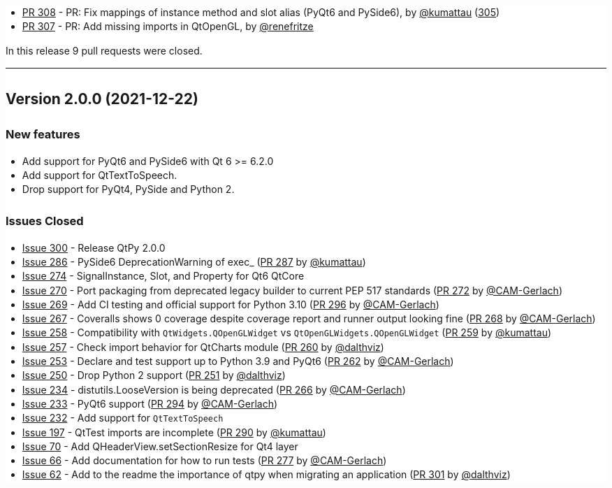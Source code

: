 * [PR 308](https://github.com/spyder-ide/qtpy/pull/308) - PR: Fix mappings of instance method and slot alias (PyQt6 and PySide6), by [@kumattau](https://github.com/kumattau) ([305](https://github.com/spyder-ide/qtpy/issues/305))
* [PR 307](https://github.com/spyder-ide/qtpy/pull/307) - PR: Add missing imports in QtOpenGL, by [@renefritze](https://github.com/renefritze)

In this release 9 pull requests were closed.


----



## Version 2.0.0 (2021-12-22)

### New features

* Add support for PyQt6 and PySide6 with Qt 6 >= 6.2.0
* Add support for QtTextToSpeech.
* Drop support for PyQt4, PySide and Python 2.

### Issues Closed

* [Issue 300](https://github.com/spyder-ide/qtpy/issues/300) - Release QtPy 2.0.0
* [Issue 286](https://github.com/spyder-ide/qtpy/issues/286) - PySide6 DeprecationWarning of exec_ ([PR 287](https://github.com/spyder-ide/qtpy/pull/287) by [@kumattau](https://github.com/kumattau))
* [Issue 274](https://github.com/spyder-ide/qtpy/issues/274) - SignalInstance, Slot, and Property for Qt6 QtCore
* [Issue 270](https://github.com/spyder-ide/qtpy/issues/270) - Port packaging from deprecated legacy builder to current PEP 517 standards ([PR 272](https://github.com/spyder-ide/qtpy/pull/272) by [@CAM-Gerlach](https://github.com/CAM-Gerlach))
* [Issue 269](https://github.com/spyder-ide/qtpy/issues/269) - Add CI testing and official support for Python 3.10 ([PR 296](https://github.com/spyder-ide/qtpy/pull/296) by [@CAM-Gerlach](https://github.com/CAM-Gerlach))
* [Issue 267](https://github.com/spyder-ide/qtpy/issues/267) - Coveralls shows 0 coverage despite coverage report and runner output looking fine ([PR 268](https://github.com/spyder-ide/qtpy/pull/268) by [@CAM-Gerlach](https://github.com/CAM-Gerlach))
* [Issue 258](https://github.com/spyder-ide/qtpy/issues/258) - Compatibility with `QtWidgets.QOpenGLWidget` vs `QtOpenGLWidgets.QOpenGLWidget` ([PR 259](https://github.com/spyder-ide/qtpy/pull/259) by [@kumattau](https://github.com/kumattau))
* [Issue 257](https://github.com/spyder-ide/qtpy/issues/257) - Check import behavior for QtCharts module ([PR 260](https://github.com/spyder-ide/qtpy/pull/260) by [@dalthviz](https://github.com/dalthviz))
* [Issue 253](https://github.com/spyder-ide/qtpy/issues/253) - Declare and test support up to Python 3.9 and PyQt6 ([PR 262](https://github.com/spyder-ide/qtpy/pull/262) by [@CAM-Gerlach](https://github.com/CAM-Gerlach))
* [Issue 250](https://github.com/spyder-ide/qtpy/issues/250) - Drop Python 2 support ([PR 251](https://github.com/spyder-ide/qtpy/pull/251) by [@dalthviz](https://github.com/dalthviz))
* [Issue 234](https://github.com/spyder-ide/qtpy/issues/234) - distutils.LooseVersion is being deprecated ([PR 266](https://github.com/spyder-ide/qtpy/pull/266) by [@CAM-Gerlach](https://github.com/CAM-Gerlach))
* [Issue 233](https://github.com/spyder-ide/qtpy/issues/233) - PyQt6 support ([PR 294](https://github.com/spyder-ide/qtpy/pull/294) by [@CAM-Gerlach](https://github.com/CAM-Gerlach))
* [Issue 232](https://github.com/spyder-ide/qtpy/issues/232) - Add support for `QtTextToSpeech`
* [Issue 197](https://github.com/spyder-ide/qtpy/issues/197) - QtTest imports are incomplete ([PR 290](https://github.com/spyder-ide/qtpy/pull/290) by [@kumattau](https://github.com/kumattau))
* [Issue 70](https://github.com/spyder-ide/qtpy/issues/70) - Add QHeaderView.setSectionResize for Qt4 layer
* [Issue 66](https://github.com/spyder-ide/qtpy/issues/66) - Add documentation for how to run tests ([PR 277](https://github.com/spyder-ide/qtpy/pull/277) by [@CAM-Gerlach](https://github.com/CAM-Gerlach))
* [Issue 62](https://github.com/spyder-ide/qtpy/issues/62) - Add to the readme the importance of qtpy when migrating an application ([PR 301](https://github.com/spyder-ide/qtpy/pull/301) by [@dalthviz](https://github.com/dalthviz))
